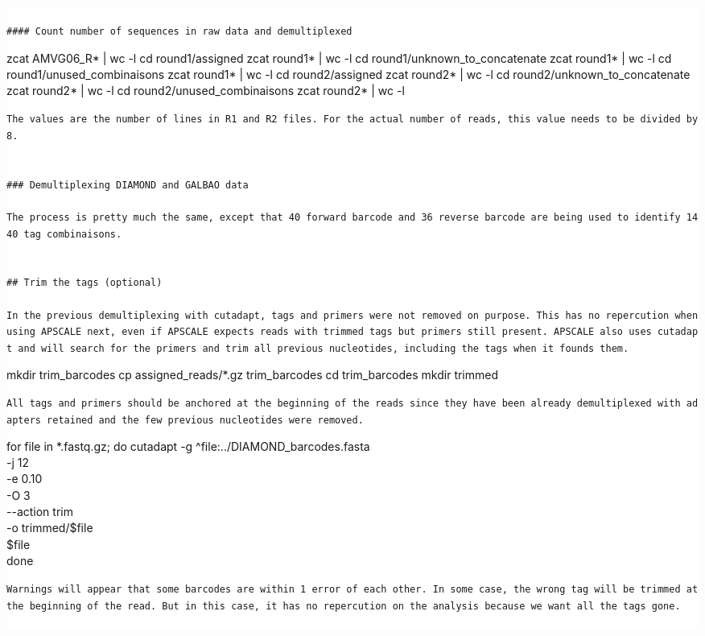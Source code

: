```

#### Count number of sequences in raw data and demultiplexed

```
zcat AMVG06_R* | wc -l
cd round1/assigned
zcat round1* | wc -l
cd round1/unknown_to_concatenate
zcat round1* | wc -l
cd round1/unused_combinaisons
zcat round1* | wc -l
cd round2/assigned
zcat round2* | wc -l
cd round2/unknown_to_concatenate
zcat round2* | wc -l
cd round2/unused_combinaisons
zcat round2* | wc -l
```
The values are the number of lines in R1 and R2 files. For the actual number of reads, this value needs to be divided by 8.


### Demultiplexing DIAMOND and GALBAO data

The process is pretty much the same, except that 40 forward barcode and 36 reverse barcode are being used to identify 1440 tag combinaisons.


## Trim the tags (optional)

In the previous demultiplexing with cutadapt, tags and primers were not removed on purpose. This has no repercution when using APSCALE next, even if APSCALE expects reads with trimmed tags but primers still present. APSCALE also uses cutadapt and will search for the primers and trim all previous nucleotides, including the tags when it founds them. 
```
mkdir trim_barcodes
cp assigned_reads/*.gz trim_barcodes
cd trim_barcodes
mkdir trimmed
```
All tags and primers should be anchored at the beginning of the reads since they have been already demultiplexed with adapters retained and the few previous nucleotides were removed.
```
for file in *.fastq.gz; do 
    cutadapt -g ^file:../DIAMOND_barcodes.fasta \
    -j 12 \
    -e 0.10 \
    -O 3 \
    --action trim \
    -o trimmed/$file \
    $file  
done 
```
Warnings will appear that some barcodes are within 1 error of each other. In some case, the wrong tag will be trimmed at the beginning of the read. But in this case, it has no repercution on the analysis because we want all the tags gone.

